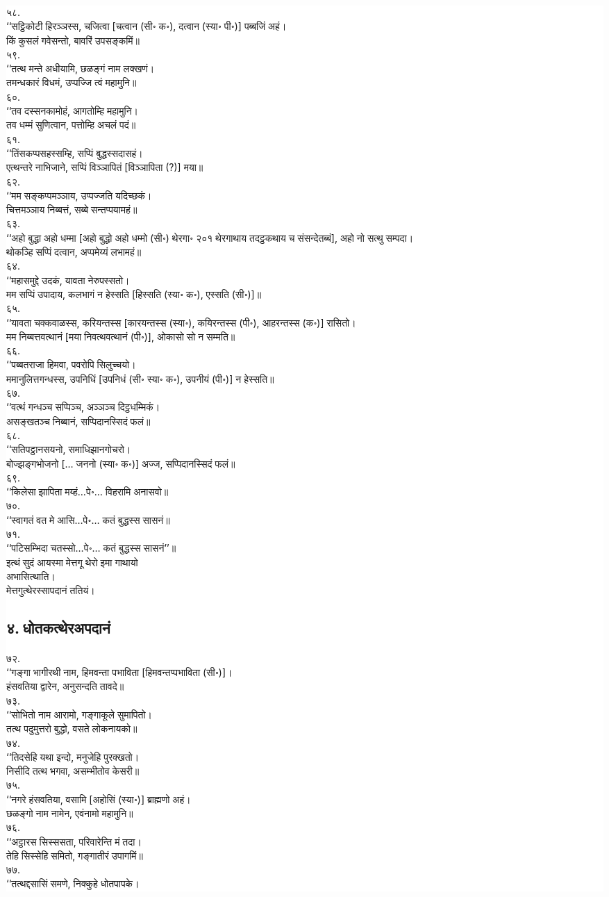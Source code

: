५८.  
‘‘सट्ठिकोटी हिरञ्ञस्स, चजित्वा [चत्वान (सी॰ क॰), दत्वान (स्या॰ पी॰)] पब्बजिं अहं।  
किं कुसलं गवेसन्तो, बावरिं उपसङ्कमिं॥  
५९.  
‘‘तत्थ मन्ते अधीयामि, छळङ्गं नाम लक्खणं।  
तमन्धकारं विधमं, उप्पज्जि त्वं महामुनि॥  
६०.  
‘‘तव दस्सनकामोहं, आगतोम्हि महामुनि।  
तव धम्मं सुणित्वान, पत्तोम्हि अचलं पदं॥  
६१.  
‘‘तिंसकप्पसहस्सम्हि, सप्पिं बुद्धस्सदासहं।  
एत्थन्तरे नाभिजाने, सप्पिं विञ्ञापितं [विञ्ञापिता (?)] मया॥  
६२.  
‘‘मम सङ्कप्पमञ्ञाय, उप्पज्जति यदिच्छकं।  
चित्तमञ्ञाय निब्बत्तं, सब्बे सन्तप्पयामहं॥  
६३.  
‘‘अहो बुद्धा अहो धम्मा [अहो बुद्धो अहो धम्मो (सी॰) थेरगा॰ २०१ थेरगाथाय तदट्ठकथाय च संसन्देतब्बं], अहो नो सत्थु सम्पदा।  
थोकञ्हि सप्पिं दत्वान, अप्पमेय्यं लभामहं॥  
६४.  
‘‘महासमुद्दे उदकं, यावता नेरुपस्सतो।  
मम सप्पिं उपादाय, कलभागं न हेस्सति [हिस्सति (स्या॰ क॰), एस्सति (सी॰)]॥  
६५.  
‘‘यावता चक्कवाळस्स, करियन्तस्स [कारयन्तस्स (स्या॰), कयिरन्तस्स (पी॰), आहरन्तस्स (क॰)] रासितो।  
मम निब्बत्तवत्थानं [मया निवत्थवत्थानं (पी॰)], ओकासो सो न सम्मति॥  
६६.  
‘‘पब्बतराजा हिमवा, पवरोपि सिलुच्चयो।  
ममानुलित्तगन्धस्स, उपनिधिं [उपनिधं (सी॰ स्या॰ क॰), उपनीयं (पी॰)] न हेस्सति॥  
६७.  
‘‘वत्थं गन्धञ्च सप्पिञ्च, अञ्ञञ्च दिट्ठधम्मिकं।  
असङ्खतञ्च निब्बानं, सप्पिदानस्सिदं फलं॥  
६८.  
‘‘सतिपट्ठानसयनो, समाधिझानगोचरो।  
बोज्झङ्गभोजनो [… जननो (स्या॰ क॰)] अज्ज, सप्पिदानस्सिदं फलं॥  
६९.  
‘‘किलेसा झापिता मय्हं…पे॰… विहरामि अनासवो॥  
७०.  
‘‘स्वागतं वत मे आसि…पे॰… कतं बुद्धस्स सासनं॥  
७१.  
‘‘पटिसम्भिदा चतस्सो…पे॰… कतं बुद्धस्स सासनं’’॥  
इत्थं सुदं आयस्मा मेत्तगू थेरो इमा गाथायो  
अभासित्थाति।  
मेत्तगुत्थेरस्सापदानं ततियं।  


## ४. धोतकत्थेरअपदानं

७२.  
‘‘गङ्गा भागीरथी नाम, हिमवन्ता पभाविता [हिमवन्तप्पभाविता (सी॰)]।  
हंसवतिया द्वारेन, अनुसन्दति तावदे॥  
७३.  
‘‘सोभितो नाम आरामो, गङ्गाकूले सुमापितो।  
तत्थ पदुमुत्तरो बुद्धो, वसते लोकनायको॥  
७४.  
‘‘तिदसेहि यथा इन्दो, मनुजेहि पुरक्खतो।  
निसीदि तत्थ भगवा, असम्भीतोव केसरी॥  
७५.  
‘‘नगरे हंसवतिया, वसामि [अहोसिं (स्या॰)] ब्राह्मणो अहं।  
छळङ्गो नाम नामेन, एवंनामो महामुनि॥  
७६.  
‘‘अट्ठारस सिस्ससता, परिवारेन्ति मं तदा।  
तेहि सिस्सेहि समितो, गङ्गातीरं उपागमिं॥  
७७.  
‘‘तत्थद्दसासिं समणे, निक्कुहे धोतपापके।  